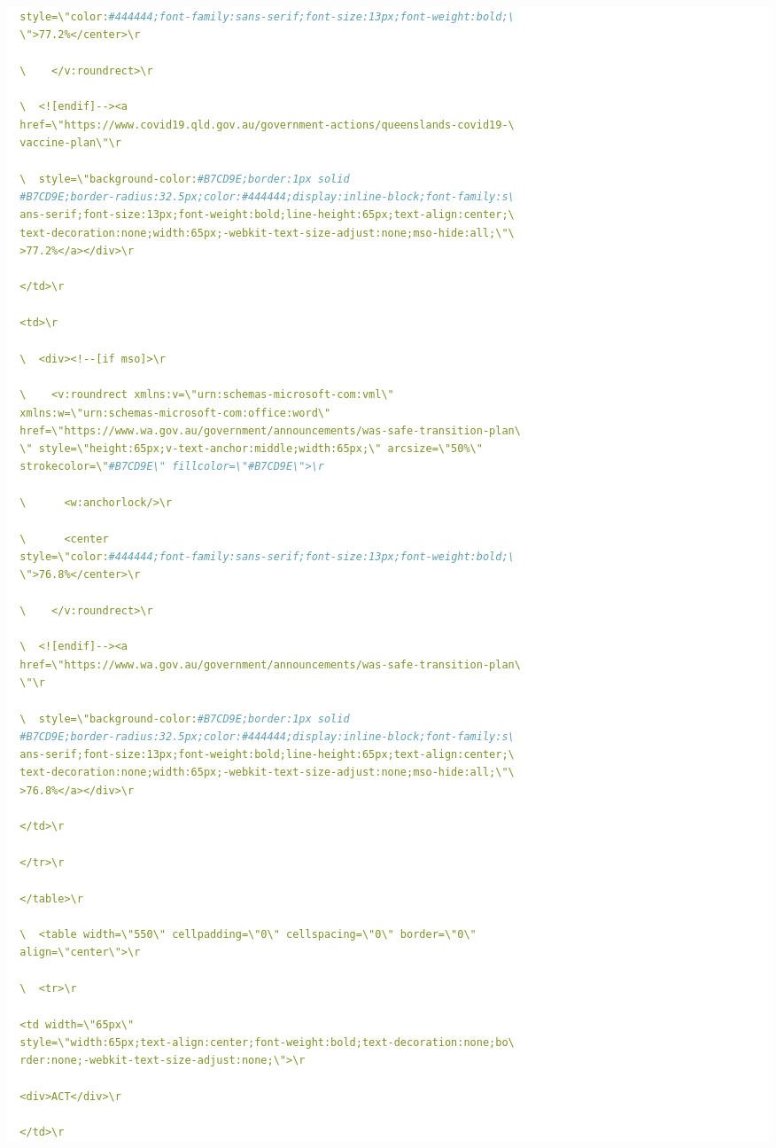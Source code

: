 ```yaml
  style=\"color:#444444;font-family:sans-serif;font-size:13px;font-weight:bold;\
  \">77.2%</center>\r

  \    </v:roundrect>\r

  \  <![endif]--><a
  href=\"https://www.covid19.qld.gov.au/government-actions/queenslands-covid19-\
  vaccine-plan\"\r

  \  style=\"background-color:#B7CD9E;border:1px solid
  #B7CD9E;border-radius:32.5px;color:#444444;display:inline-block;font-family:s\
  ans-serif;font-size:13px;font-weight:bold;line-height:65px;text-align:center;\
  text-decoration:none;width:65px;-webkit-text-size-adjust:none;mso-hide:all;\"\
  >77.2%</a></div>\r

  </td>\r

  <td>\r

  \  <div><!--[if mso]>\r

  \    <v:roundrect xmlns:v=\"urn:schemas-microsoft-com:vml\"
  xmlns:w=\"urn:schemas-microsoft-com:office:word\"
  href=\"https://www.wa.gov.au/government/announcements/was-safe-transition-plan\
  \" style=\"height:65px;v-text-anchor:middle;width:65px;\" arcsize=\"50%\"
  strokecolor=\"#B7CD9E\" fillcolor=\"#B7CD9E\">\r

  \      <w:anchorlock/>\r

  \      <center
  style=\"color:#444444;font-family:sans-serif;font-size:13px;font-weight:bold;\
  \">76.8%</center>\r

  \    </v:roundrect>\r

  \  <![endif]--><a
  href=\"https://www.wa.gov.au/government/announcements/was-safe-transition-plan\
  \"\r

  \  style=\"background-color:#B7CD9E;border:1px solid
  #B7CD9E;border-radius:32.5px;color:#444444;display:inline-block;font-family:s\
  ans-serif;font-size:13px;font-weight:bold;line-height:65px;text-align:center;\
  text-decoration:none;width:65px;-webkit-text-size-adjust:none;mso-hide:all;\"\
  >76.8%</a></div>\r

  </td>\r

  </tr>\r

  </table>\r

  \  <table width=\"550\" cellpadding=\"0\" cellspacing=\"0\" border=\"0\"
  align=\"center\">\r

  \  <tr>\r

  <td width=\"65px\"
  style=\"width:65px;text-align:center;font-weight:bold;text-decoration:none;bo\
  rder:none;-webkit-text-size-adjust:none;\">\r

  <div>ACT</div>\r

  </td>\r
```